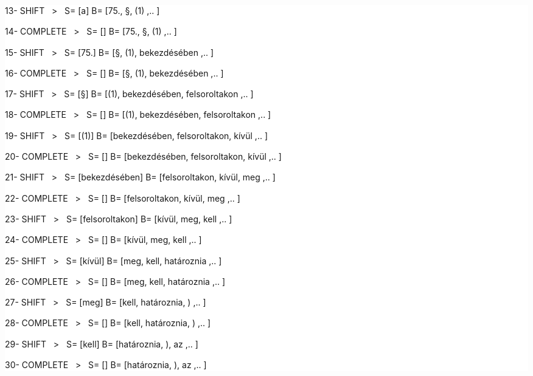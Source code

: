 

13- SHIFT&nbsp;&nbsp;&nbsp;>&nbsp;&nbsp;&nbsp;S= [a]   B= [75., §, (1) ,.. ]



14- COMPLETE&nbsp;&nbsp;&nbsp;>&nbsp;&nbsp;&nbsp;S= []   B= [75., §, (1) ,.. ]



15- SHIFT&nbsp;&nbsp;&nbsp;>&nbsp;&nbsp;&nbsp;S= [75.]   B= [§, (1), bekezdésében ,.. ]



16- COMPLETE&nbsp;&nbsp;&nbsp;>&nbsp;&nbsp;&nbsp;S= []   B= [§, (1), bekezdésében ,.. ]



17- SHIFT&nbsp;&nbsp;&nbsp;>&nbsp;&nbsp;&nbsp;S= [§]   B= [(1), bekezdésében, felsoroltakon ,.. ]



18- COMPLETE&nbsp;&nbsp;&nbsp;>&nbsp;&nbsp;&nbsp;S= []   B= [(1), bekezdésében, felsoroltakon ,.. ]



19- SHIFT&nbsp;&nbsp;&nbsp;>&nbsp;&nbsp;&nbsp;S= [(1)]   B= [bekezdésében, felsoroltakon, kívül ,.. ]



20- COMPLETE&nbsp;&nbsp;&nbsp;>&nbsp;&nbsp;&nbsp;S= []   B= [bekezdésében, felsoroltakon, kívül ,.. ]



21- SHIFT&nbsp;&nbsp;&nbsp;>&nbsp;&nbsp;&nbsp;S= [bekezdésében]   B= [felsoroltakon, kívül, meg ,.. ]



22- COMPLETE&nbsp;&nbsp;&nbsp;>&nbsp;&nbsp;&nbsp;S= []   B= [felsoroltakon, kívül, meg ,.. ]



23- SHIFT&nbsp;&nbsp;&nbsp;>&nbsp;&nbsp;&nbsp;S= [felsoroltakon]   B= [kívül, meg, kell ,.. ]



24- COMPLETE&nbsp;&nbsp;&nbsp;>&nbsp;&nbsp;&nbsp;S= []   B= [kívül, meg, kell ,.. ]



25- SHIFT&nbsp;&nbsp;&nbsp;>&nbsp;&nbsp;&nbsp;S= [kívül]   B= [meg, kell, határoznia ,.. ]



26- COMPLETE&nbsp;&nbsp;&nbsp;>&nbsp;&nbsp;&nbsp;S= []   B= [meg, kell, határoznia ,.. ]



27- SHIFT&nbsp;&nbsp;&nbsp;>&nbsp;&nbsp;&nbsp;S= [meg]   B= [kell, határoznia, ) ,.. ]



28- COMPLETE&nbsp;&nbsp;&nbsp;>&nbsp;&nbsp;&nbsp;S= []   B= [kell, határoznia, ) ,.. ]



29- SHIFT&nbsp;&nbsp;&nbsp;>&nbsp;&nbsp;&nbsp;S= [kell]   B= [határoznia, ), az ,.. ]



30- COMPLETE&nbsp;&nbsp;&nbsp;>&nbsp;&nbsp;&nbsp;S= []   B= [határoznia, ), az ,.. ]
